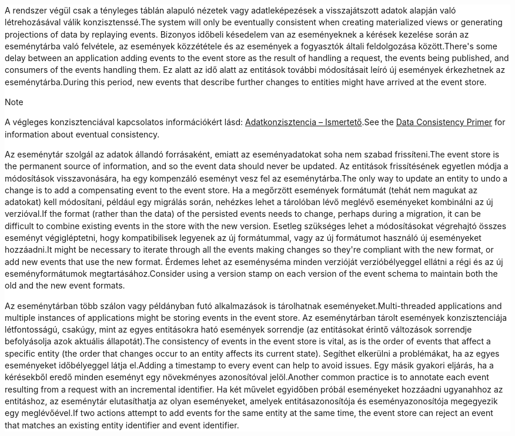<span data-ttu-id="f73c1-156">A rendszer végül csak a tényleges táblán alapuló nézetek vagy adatleképezések a visszajátszott adatok alapján való létrehozásával válik konzisztenssé.</span><span class="sxs-lookup"><span data-stu-id="f73c1-156">The system will only be eventually consistent when creating materialized views or generating projections of data by replaying events.</span></span> <span data-ttu-id="f73c1-157">Bizonyos időbeli késedelem van az eseményeknek a kérések kezelése során az eseménytárba való felvétele, az események közzététele és az események a fogyasztók általi feldolgozása között.</span><span class="sxs-lookup"><span data-stu-id="f73c1-157">There's some delay between an application adding events to the event store as the result of handling a request, the events being published, and consumers of the events handling them.</span></span> <span data-ttu-id="f73c1-158">Ez alatt az idő alatt az entitások további módosításait leíró új események érkezhetnek az eseménytárba.</span><span class="sxs-lookup"><span data-stu-id="f73c1-158">During this period, new events that describe further changes to entities might have arrived at the event store.</span></span>

> [!NOTE]
> <span data-ttu-id="f73c1-159">A végleges konzisztenciával kapcsolatos információkért lásd: [Adatkonzisztencia – Ismertető](https://msdn.microsoft.com/library/dn589800.aspx).</span><span class="sxs-lookup"><span data-stu-id="f73c1-159">See the [Data Consistency Primer](https://msdn.microsoft.com/library/dn589800.aspx) for information about eventual consistency.</span></span>

<span data-ttu-id="f73c1-160">Az eseménytár szolgál az adatok állandó forrásaként, emiatt az eseményadatokat soha nem szabad frissíteni.</span><span class="sxs-lookup"><span data-stu-id="f73c1-160">The event store is the permanent source of information, and so the event data should never be updated.</span></span> <span data-ttu-id="f73c1-161">Az entitások frissítésének egyetlen módja a módosítások visszavonására, ha egy kompenzáló eseményt vesz fel az eseménytárba.</span><span class="sxs-lookup"><span data-stu-id="f73c1-161">The only way to update an entity to undo a change is to add a compensating event to the event store.</span></span> <span data-ttu-id="f73c1-162">Ha a megőrzött események formátumát (tehát nem magukat az adatokat) kell módosítani, például egy migrálás során, nehézkes lehet a tárolóban lévő meglévő eseményeket kombinálni az új verzióval.</span><span class="sxs-lookup"><span data-stu-id="f73c1-162">If the format (rather than the data) of the persisted events needs to change, perhaps during a migration, it can be difficult to combine existing events in the store with the new version.</span></span> <span data-ttu-id="f73c1-163">Esetleg szükséges lehet a módosításokat végrehajtó összes eseményt végigléptetni, hogy kompatibilisek legyenek az új formátummal, vagy az új formátumot használó új eseményeket hozzáadni.</span><span class="sxs-lookup"><span data-stu-id="f73c1-163">It might be necessary to iterate through all the events making changes so they're compliant with the new format, or add new events that use the new format.</span></span> <span data-ttu-id="f73c1-164">Érdemes lehet az eseményséma minden verzióját verzióbélyeggel ellátni a régi és az új eseményformátumok megtartásához.</span><span class="sxs-lookup"><span data-stu-id="f73c1-164">Consider using a version stamp on each version of the event schema to maintain both the old and the new event formats.</span></span>

<span data-ttu-id="f73c1-165">Az eseménytárban több szálon vagy példányban futó alkalmazások is tárolhatnak eseményeket.</span><span class="sxs-lookup"><span data-stu-id="f73c1-165">Multi-threaded applications and multiple instances of applications might be storing events in the event store.</span></span> <span data-ttu-id="f73c1-166">Az eseménytárban tárolt események konzisztenciája létfontosságú, csakúgy, mint az egyes entitásokra ható események sorrendje (az entitásokat érintő változások sorrendje befolyásolja azok aktuális állapotát).</span><span class="sxs-lookup"><span data-stu-id="f73c1-166">The consistency of events in the event store is vital, as is the order of events that affect a specific entity (the order that changes occur to an entity affects its current state).</span></span> <span data-ttu-id="f73c1-167">Segíthet elkerülni a problémákat, ha az egyes eseményeket időbélyeggel látja el.</span><span class="sxs-lookup"><span data-stu-id="f73c1-167">Adding a timestamp to every event can help to avoid issues.</span></span> <span data-ttu-id="f73c1-168">Egy másik gyakori eljárás, ha a kérésekből eredő minden eseményt egy növekményes azonosítóval jelöl.</span><span class="sxs-lookup"><span data-stu-id="f73c1-168">Another common practice is to annotate each event resulting from a request with an incremental identifier.</span></span> <span data-ttu-id="f73c1-169">Ha két művelet egyidőben próbál eseményeket hozzáadni ugyanahhoz az entitáshoz, az eseménytár elutasíthatja az olyan eseményeket, amelyek entitásazonosítója és eseményazonosítója megegyezik egy meglévőével.</span><span class="sxs-lookup"><span data-stu-id="f73c1-169">If two actions attempt to add events for the same entity at the same time, the event store can reject an event that matches an existing entity identifier and event identifier.</span></span>
